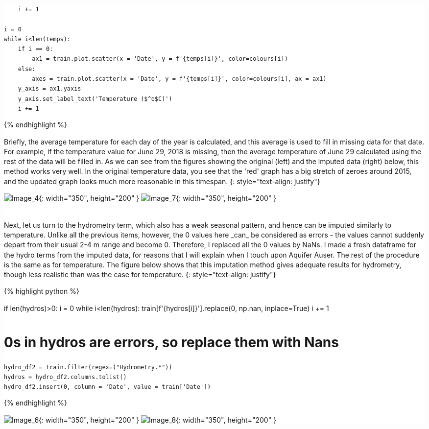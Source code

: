         i += 1

    i = 0
    while i<len(temps):
        if i == 0:
            ax1 = train.plot.scatter(x = 'Date', y = f'{temps[i]}', color=colours[i])
        else:
            axes = train.plot.scatter(x = 'Date', y = f'{temps[i]}', color=colours[i], ax = ax1)
        y_axis = ax1.yaxis
        y_axis.set_label_text('Temperature ($^o$C)')
        i += 1

{% endhighlight %}

Briefly, the average temperature for each day of the year is calculated, and this average is used to fill in missing data for that date. For example, if the temperature value for June 29, 2018 is missing, then the average temperature of June 29 calculated using the rest of the data will be filled in. As we can see from the figures showing the original (left) and the imputed data (right) below, this method works very well. In the original temperature data, you see that the 'red' graph has a big stretch of zeroes around 2015, and the updated graph looks much more reasonable in this timespan.
{: style="text-align: justify"}

![Image_4](/agneev-blog/assets/img/img_5_4.png?raw=true){: width="350", height="200" }
![Image_7](/agneev-blog/assets/img/img_5_7.png?raw=true){: width="350", height="200" }

<br>
Next, let us turn to the hydrometry term, which also has a weak seasonal pattern, and hence can be imputed similarly to temperature. Unlike all the previous items, however, the 0 values here _can_ be considered as errors - the values cannot suddenly depart from their usual 2-4 m range and become 0. Therefore, I replaced all the 0 values by NaNs. I made a fresh dataframe for the hydro terms from the imputed data, for reasons that I will explain when I touch upon Aquifer Auser. The rest of the procedure is the same as for temperature. The figure below shows that this imputation method gives adequate results for hydrometry, though less realistic than was the case for temperature.
{: style="text-align: justify"}

{% highlight python %}

if len(hydros)>0:
    i = 0
    while i<len(hydros):
        train[f'{hydros[i]}'].replace(0, np.nan, inplace=True)
        i += 1
# 0s in hydros are errors, so replace them with Nans
    hydro_df2 = train.filter(regex=("Hydrometry.*"))
    hydros = hydro_df2.columns.tolist()
    hydro_df2.insert(0, column = 'Date', value = train['Date'])

{% endhighlight %}

![Image_6](/agneev-blog/assets/img/img_5_6.png?raw=true){: width="350", height="200" }
![Image_8](/agneev-blog/assets/img/img_5_8.png?raw=true){: width="350", height="200" }
